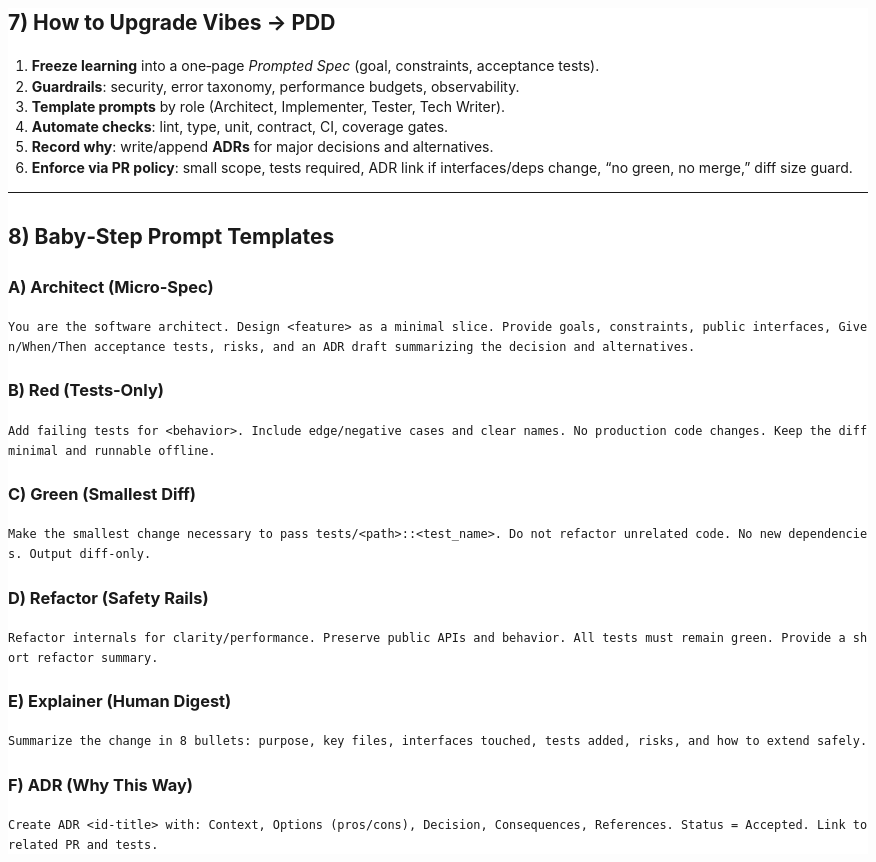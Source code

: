 
## 7) How to Upgrade Vibes → PDD
1) **Freeze learning** into a one‑page *Prompted Spec* (goal, constraints, acceptance tests).  
2) **Guardrails**: security, error taxonomy, performance budgets, observability.  
3) **Template prompts** by role (Architect, Implementer, Tester, Tech Writer).  
4) **Automate checks**: lint, type, unit, contract, CI, coverage gates.
5) **Record why**: write/append **ADRs** for major decisions and alternatives.
6) **Enforce via PR policy**: small scope, tests required, ADR link if interfaces/deps change, “no green, no merge,” diff size guard.

---

## 8) Baby‑Step Prompt Templates

### A) Architect (Micro‑Spec)
```text
You are the software architect. Design <feature> as a minimal slice. Provide goals, constraints, public interfaces, Given/When/Then acceptance tests, risks, and an ADR draft summarizing the decision and alternatives.
```

### B) Red (Tests‑Only)
```text
Add failing tests for <behavior>. Include edge/negative cases and clear names. No production code changes. Keep the diff minimal and runnable offline.
```

### C) Green (Smallest Diff)
```text
Make the smallest change necessary to pass tests/<path>::<test_name>. Do not refactor unrelated code. No new dependencies. Output diff-only.
```

### D) Refactor (Safety Rails)
```text
Refactor internals for clarity/performance. Preserve public APIs and behavior. All tests must remain green. Provide a short refactor summary.
```

### E) Explainer (Human Digest)
```text
Summarize the change in 8 bullets: purpose, key files, interfaces touched, tests added, risks, and how to extend safely.
```

### F) ADR (Why This Way)
```text
Create ADR <id-title> with: Context, Options (pros/cons), Decision, Consequences, References. Status = Accepted. Link to related PR and tests.
```
